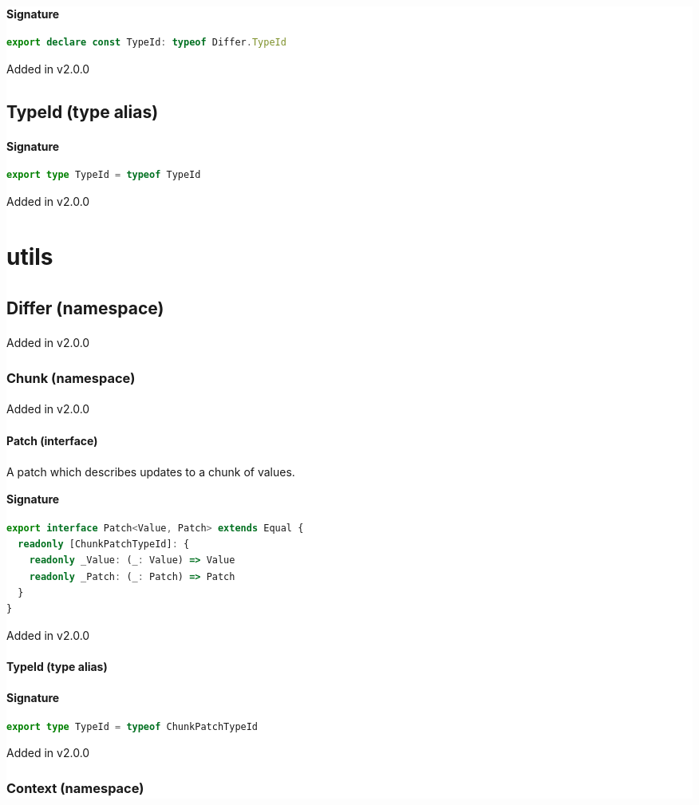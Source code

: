 **Signature**

```ts
export declare const TypeId: typeof Differ.TypeId
```

Added in v2.0.0

## TypeId (type alias)

**Signature**

```ts
export type TypeId = typeof TypeId
```

Added in v2.0.0

# utils

## Differ (namespace)

Added in v2.0.0

### Chunk (namespace)

Added in v2.0.0

#### Patch (interface)

A patch which describes updates to a chunk of values.

**Signature**

```ts
export interface Patch<Value, Patch> extends Equal {
  readonly [ChunkPatchTypeId]: {
    readonly _Value: (_: Value) => Value
    readonly _Patch: (_: Patch) => Patch
  }
}
```

Added in v2.0.0

#### TypeId (type alias)

**Signature**

```ts
export type TypeId = typeof ChunkPatchTypeId
```

Added in v2.0.0

### Context (namespace)
